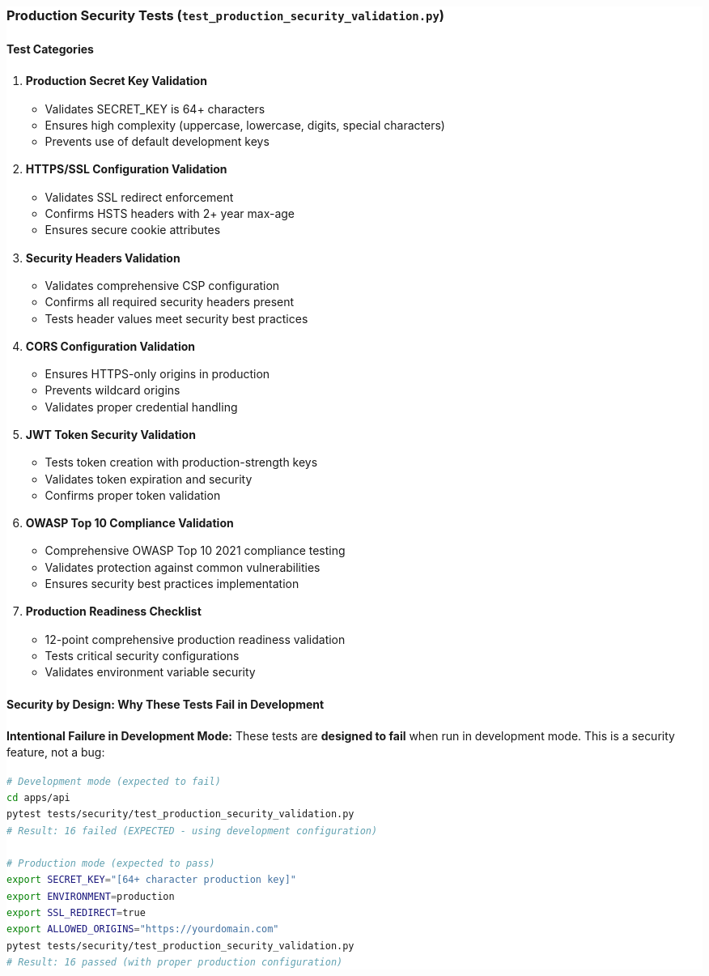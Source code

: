 ### Production Security Tests (`test_production_security_validation.py`)

#### Test Categories

1. **Production Secret Key Validation**
   - Validates SECRET_KEY is 64+ characters
   - Ensures high complexity (uppercase, lowercase, digits, special characters)
   - Prevents use of default development keys

2. **HTTPS/SSL Configuration Validation**
   - Validates SSL redirect enforcement
   - Confirms HSTS headers with 2+ year max-age
   - Ensures secure cookie attributes

3. **Security Headers Validation**
   - Validates comprehensive CSP configuration
   - Confirms all required security headers present
   - Tests header values meet security best practices

4. **CORS Configuration Validation**
   - Ensures HTTPS-only origins in production
   - Prevents wildcard origins
   - Validates proper credential handling

5. **JWT Token Security Validation**
   - Tests token creation with production-strength keys
   - Validates token expiration and security
   - Confirms proper token validation

6. **OWASP Top 10 Compliance Validation**
   - Comprehensive OWASP Top 10 2021 compliance testing
   - Validates protection against common vulnerabilities
   - Ensures security best practices implementation

7. **Production Readiness Checklist**
   - 12-point comprehensive production readiness validation
   - Tests critical security configurations
   - Validates environment variable security

#### Security by Design: Why These Tests Fail in Development

**Intentional Failure in Development Mode:**
These tests are **designed to fail** when run in development mode. This is a security feature, not a bug:

```bash
# Development mode (expected to fail)
cd apps/api
pytest tests/security/test_production_security_validation.py
# Result: 16 failed (EXPECTED - using development configuration)

# Production mode (expected to pass)
export SECRET_KEY="[64+ character production key]"
export ENVIRONMENT=production
export SSL_REDIRECT=true
export ALLOWED_ORIGINS="https://yourdomain.com"
pytest tests/security/test_production_security_validation.py
# Result: 16 passed (with proper production configuration)
```
